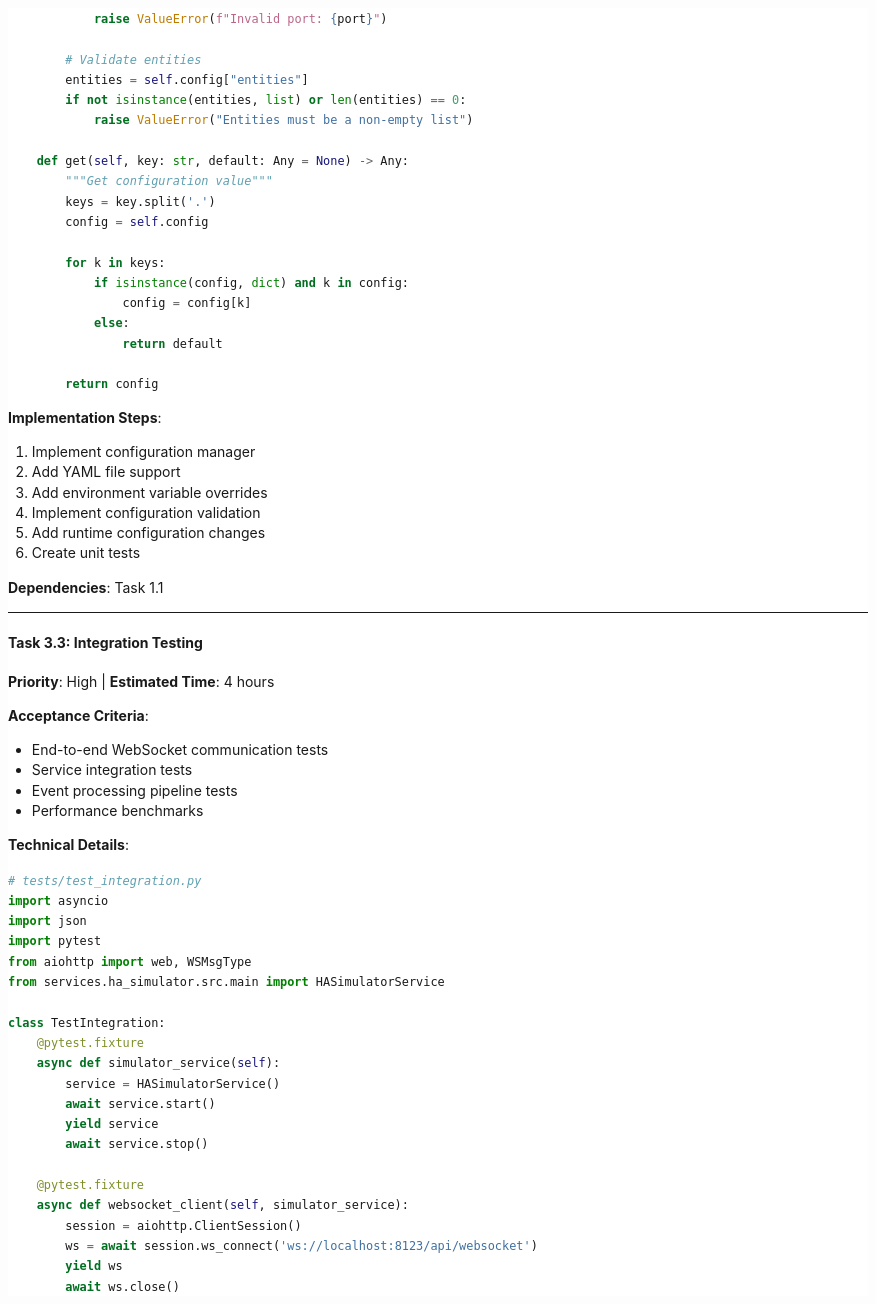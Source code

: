 ```python
            raise ValueError(f"Invalid port: {port}")
        
        # Validate entities
        entities = self.config["entities"]
        if not isinstance(entities, list) or len(entities) == 0:
            raise ValueError("Entities must be a non-empty list")
    
    def get(self, key: str, default: Any = None) -> Any:
        """Get configuration value"""
        keys = key.split('.')
        config = self.config
        
        for k in keys:
            if isinstance(config, dict) and k in config:
                config = config[k]
            else:
                return default
        
        return config
```

**Implementation Steps**:
1. Implement configuration manager
2. Add YAML file support
3. Add environment variable overrides
4. Implement configuration validation
5. Add runtime configuration changes
6. Create unit tests

**Dependencies**: Task 1.1

---

#### Task 3.3: Integration Testing
**Priority**: High | **Estimated Time**: 4 hours

**Acceptance Criteria**:
- End-to-end WebSocket communication tests
- Service integration tests
- Event processing pipeline tests
- Performance benchmarks

**Technical Details**:
```python
# tests/test_integration.py
import asyncio
import json
import pytest
from aiohttp import web, WSMsgType
from services.ha_simulator.src.main import HASimulatorService

class TestIntegration:
    @pytest.fixture
    async def simulator_service(self):
        service = HASimulatorService()
        await service.start()
        yield service
        await service.stop()
    
    @pytest.fixture
    async def websocket_client(self, simulator_service):
        session = aiohttp.ClientSession()
        ws = await session.ws_connect('ws://localhost:8123/api/websocket')
        yield ws
        await ws.close()
```